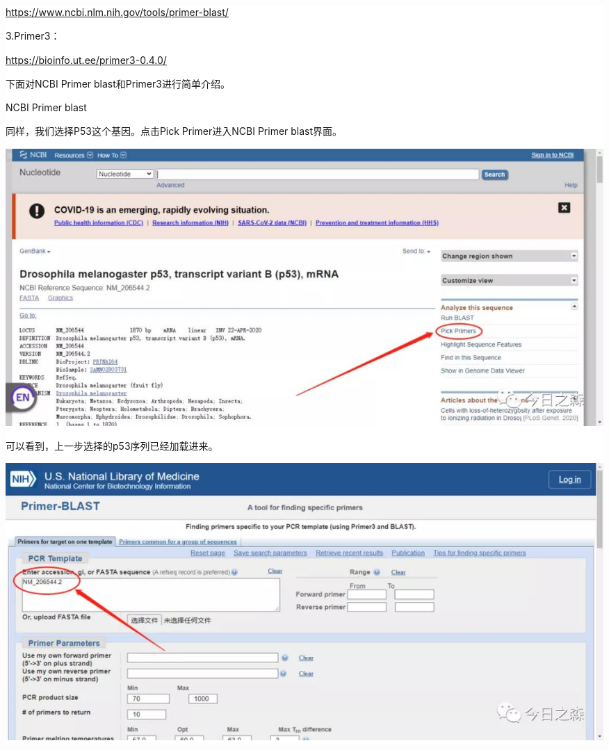 https://www.ncbi.nlm.nih.gov/tools/primer-blast/

3.Primer3：

https://bioinfo.ut.ee/primer3-0.4.0/

下面对NCBI Primer blast和Primer3进行简单介绍。

NCBI Primer blast

同样，我们选择P53这个基因。点击Pick Primer进入NCBI Primer blast界面。

![](p9.png)

可以看到，上一步选择的p53序列已经加载进来。

![](p10.png)
